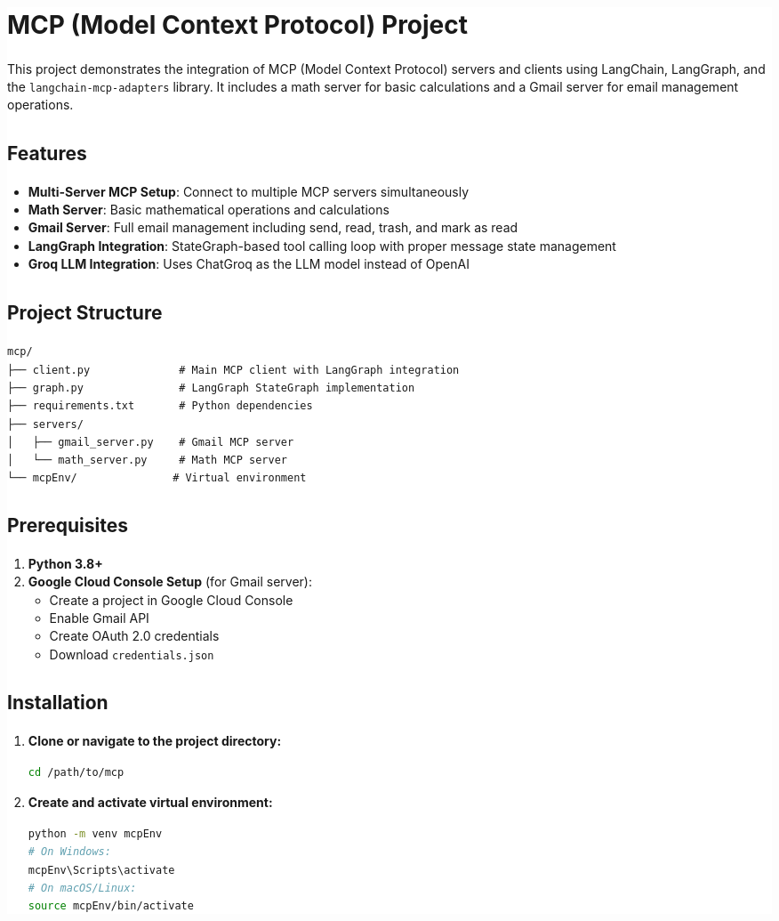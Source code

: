 # MCP (Model Context Protocol) Project

This project demonstrates the integration of MCP (Model Context Protocol) servers and clients using LangChain, LangGraph, and the `langchain-mcp-adapters` library. It includes a math server for basic calculations and a Gmail server for email management operations.

## Features

- **Multi-Server MCP Setup**: Connect to multiple MCP servers simultaneously
- **Math Server**: Basic mathematical operations and calculations
- **Gmail Server**: Full email management including send, read, trash, and mark as read
- **LangGraph Integration**: StateGraph-based tool calling loop with proper message state management
- **Groq LLM Integration**: Uses ChatGroq as the LLM model instead of OpenAI

## Project Structure

```
mcp/
├── client.py              # Main MCP client with LangGraph integration
├── graph.py               # LangGraph StateGraph implementation
├── requirements.txt       # Python dependencies
├── servers/
│   ├── gmail_server.py    # Gmail MCP server
│   └── math_server.py     # Math MCP server
└── mcpEnv/               # Virtual environment
```

## Prerequisites

1. **Python 3.8+**
2. **Google Cloud Console Setup** (for Gmail server):
   - Create a project in Google Cloud Console
   - Enable Gmail API
   - Create OAuth 2.0 credentials
   - Download `credentials.json`

## Installation

1. **Clone or navigate to the project directory:**
   ```bash
   cd /path/to/mcp
   ```

2. **Create and activate virtual environment:**
   ```bash
   python -m venv mcpEnv
   # On Windows:
   mcpEnv\Scripts\activate
   # On macOS/Linux:
   source mcpEnv/bin/activate
   ```
